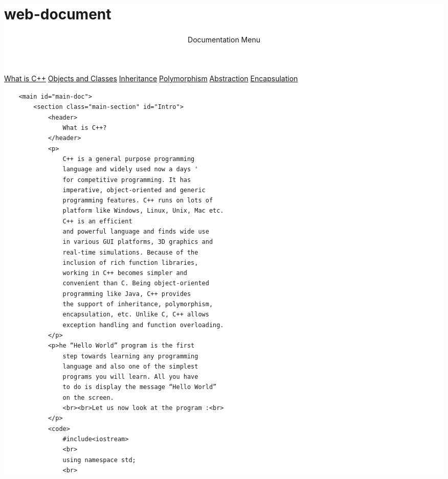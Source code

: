 # web-document

<!DOCTYPE html>
<html lang="en">
  
<head>
    <link rel="stylesheet" href="style.css">
</head>
  
<body>
    <div class="main-body">
        <nav id="navbar">
            <header>Documentation Menu</header>
            <a href="#Intro" class="nav-link">
                What is C++</a>
            <a href="#Object" class="nav-link">
                Objects and Classes</a>
            <a href="#Inheritance" class="nav-link">
                Inheritance</a>
            <a href="#Polymorphism" class="nav-link">
                Polymorphism</a>
            <a href="#Abstraction" class="nav-link">
                Abstraction</a>
            <a href="#Encapsulation" class="nav-link">
                Encapsulation</a>
        </nav>
  
        <main id="main-doc">
            <section class="main-section" id="Intro">
                <header>
                    What is C++?
                </header>
                <p>
                    C++ is a general purpose programming
                    language and widely used now a days '
                    for competitive programming. It has
                    imperative, object-oriented and generic
                    programming features. C++ runs on lots of
                    platform like Windows, Linux, Unix, Mac etc.
                    C++ is an efficient
                    and powerful language and finds wide use
                    in various GUI platforms, 3D graphics and
                    real-time simulations. Because of the
                    inclusion of rich function libraries,
                    working in C++ becomes simpler and
                    convenient than C. Being object-oriented
                    programming like Java, C++ provides
                    the support of inheritance, polymorphism,
                    encapsulation, etc. Unlike C, C++ allows
                    exception handling and function overloading.
                </p>
                <p>he “Hello World” program is the first
                    step towards learning any programming
                    language and also one of the simplest
                    programs you will learn. All you have
                    to do is display the message “Hello World”
                    on the screen.
                    <br><br>Let us now look at the program :<br>
                </p>
                <code>
                    #include<iostream>  
                    <br>
                    using namespace std;  
                    <br>